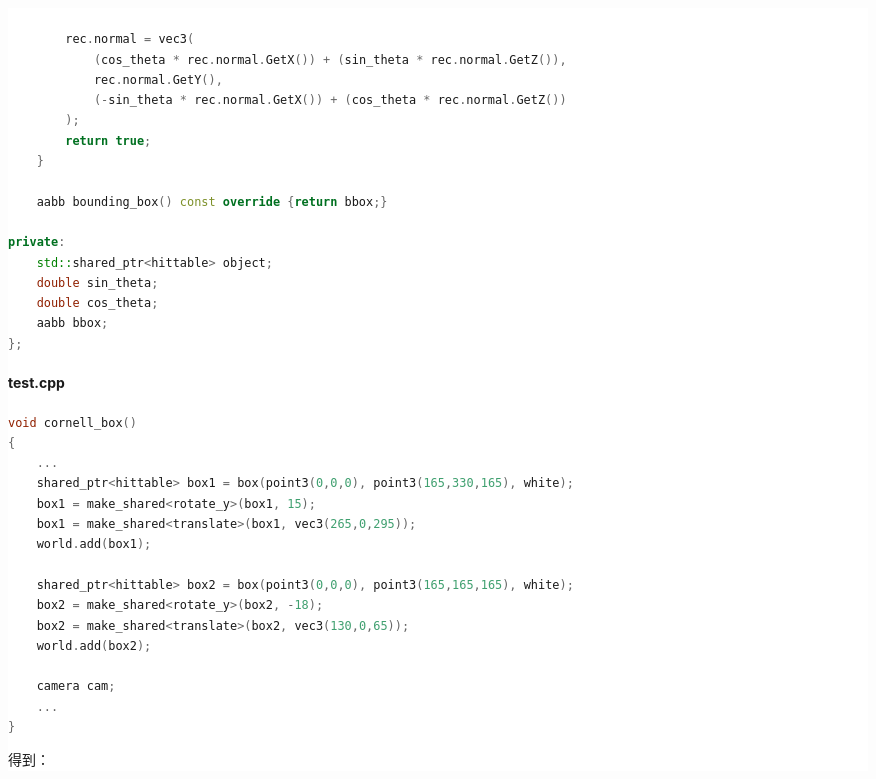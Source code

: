 ```c++ {highlight=[] .line-numbers}

        rec.normal = vec3(
            (cos_theta * rec.normal.GetX()) + (sin_theta * rec.normal.GetZ()),
            rec.normal.GetY(),
            (-sin_theta * rec.normal.GetX()) + (cos_theta * rec.normal.GetZ())
        );
        return true;
    }

    aabb bounding_box() const override {return bbox;}

private:
    std::shared_ptr<hittable> object;
    double sin_theta;
    double cos_theta;
    aabb bbox;
};
```
#### test.cpp
```c++ {highlight=[] .line-numbers}
void cornell_box()
{
    ...
    shared_ptr<hittable> box1 = box(point3(0,0,0), point3(165,330,165), white);
    box1 = make_shared<rotate_y>(box1, 15);
    box1 = make_shared<translate>(box1, vec3(265,0,295));
    world.add(box1);

    shared_ptr<hittable> box2 = box(point3(0,0,0), point3(165,165,165), white);
    box2 = make_shared<rotate_y>(box2, -18);
    box2 = make_shared<translate>(box2, vec3(130,0,65));
    world.add(box2);
    
    camera cam;
    ...
}
```
得到：